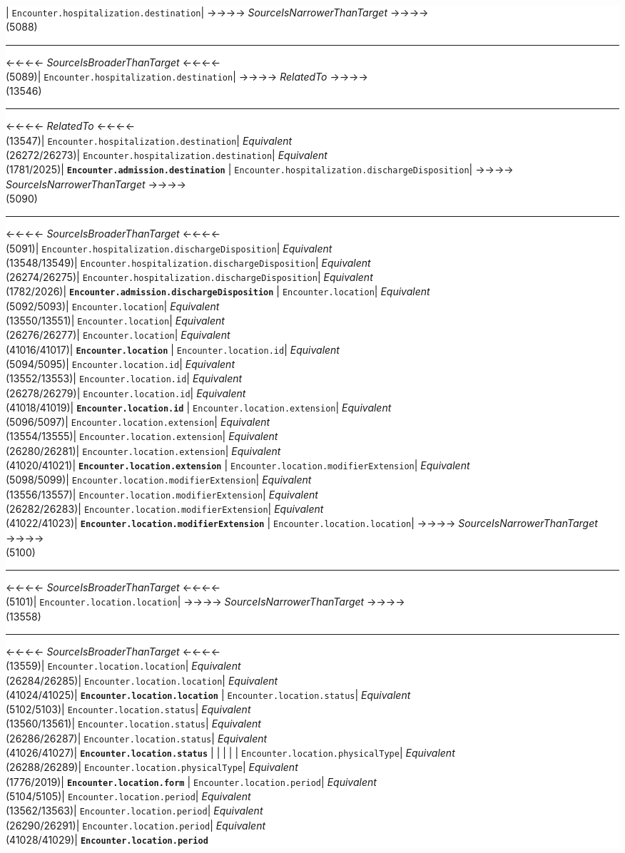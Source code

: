 | `Encounter.hospitalization.destination`| →→→→ _SourceIsNarrowerThanTarget_ →→→→ <br/>(5088)<hr/>←←←← _SourceIsBroaderThanTarget_ ←←←← <br/>(5089)| `Encounter.hospitalization.destination`| →→→→ _RelatedTo_ →→→→ <br/>(13546)<hr/>←←←← _RelatedTo_ ←←←← <br/>(13547)| `Encounter.hospitalization.destination`| _Equivalent_<br/>(26272/26273)| `Encounter.hospitalization.destination`| _Equivalent_<br/>(1781/2025)| **`Encounter.admission.destination`**
| `Encounter.hospitalization.dischargeDisposition`| →→→→ _SourceIsNarrowerThanTarget_ →→→→ <br/>(5090)<hr/>←←←← _SourceIsBroaderThanTarget_ ←←←← <br/>(5091)| `Encounter.hospitalization.dischargeDisposition`| _Equivalent_<br/>(13548/13549)| `Encounter.hospitalization.dischargeDisposition`| _Equivalent_<br/>(26274/26275)| `Encounter.hospitalization.dischargeDisposition`| _Equivalent_<br/>(1782/2026)| **`Encounter.admission.dischargeDisposition`**
| `Encounter.location`| _Equivalent_<br/>(5092/5093)| `Encounter.location`| _Equivalent_<br/>(13550/13551)| `Encounter.location`| _Equivalent_<br/>(26276/26277)| `Encounter.location`| _Equivalent_<br/>(41016/41017)| **`Encounter.location`**
| `Encounter.location.id`| _Equivalent_<br/>(5094/5095)| `Encounter.location.id`| _Equivalent_<br/>(13552/13553)| `Encounter.location.id`| _Equivalent_<br/>(26278/26279)| `Encounter.location.id`| _Equivalent_<br/>(41018/41019)| **`Encounter.location.id`**
| `Encounter.location.extension`| _Equivalent_<br/>(5096/5097)| `Encounter.location.extension`| _Equivalent_<br/>(13554/13555)| `Encounter.location.extension`| _Equivalent_<br/>(26280/26281)| `Encounter.location.extension`| _Equivalent_<br/>(41020/41021)| **`Encounter.location.extension`**
| `Encounter.location.modifierExtension`| _Equivalent_<br/>(5098/5099)| `Encounter.location.modifierExtension`| _Equivalent_<br/>(13556/13557)| `Encounter.location.modifierExtension`| _Equivalent_<br/>(26282/26283)| `Encounter.location.modifierExtension`| _Equivalent_<br/>(41022/41023)| **`Encounter.location.modifierExtension`**
| `Encounter.location.location`| →→→→ _SourceIsNarrowerThanTarget_ →→→→ <br/>(5100)<hr/>←←←← _SourceIsBroaderThanTarget_ ←←←← <br/>(5101)| `Encounter.location.location`| →→→→ _SourceIsNarrowerThanTarget_ →→→→ <br/>(13558)<hr/>←←←← _SourceIsBroaderThanTarget_ ←←←← <br/>(13559)| `Encounter.location.location`| _Equivalent_<br/>(26284/26285)| `Encounter.location.location`| _Equivalent_<br/>(41024/41025)| **`Encounter.location.location`**
| `Encounter.location.status`| _Equivalent_<br/>(5102/5103)| `Encounter.location.status`| _Equivalent_<br/>(13560/13561)| `Encounter.location.status`| _Equivalent_<br/>(26286/26287)| `Encounter.location.status`| _Equivalent_<br/>(41026/41027)| **`Encounter.location.status`**
| | | | | `Encounter.location.physicalType`| _Equivalent_<br/>(26288/26289)| `Encounter.location.physicalType`| _Equivalent_<br/>(1776/2019)| **`Encounter.location.form`**
| `Encounter.location.period`| _Equivalent_<br/>(5104/5105)| `Encounter.location.period`| _Equivalent_<br/>(13562/13563)| `Encounter.location.period`| _Equivalent_<br/>(26290/26291)| `Encounter.location.period`| _Equivalent_<br/>(41028/41029)| **`Encounter.location.period`**
